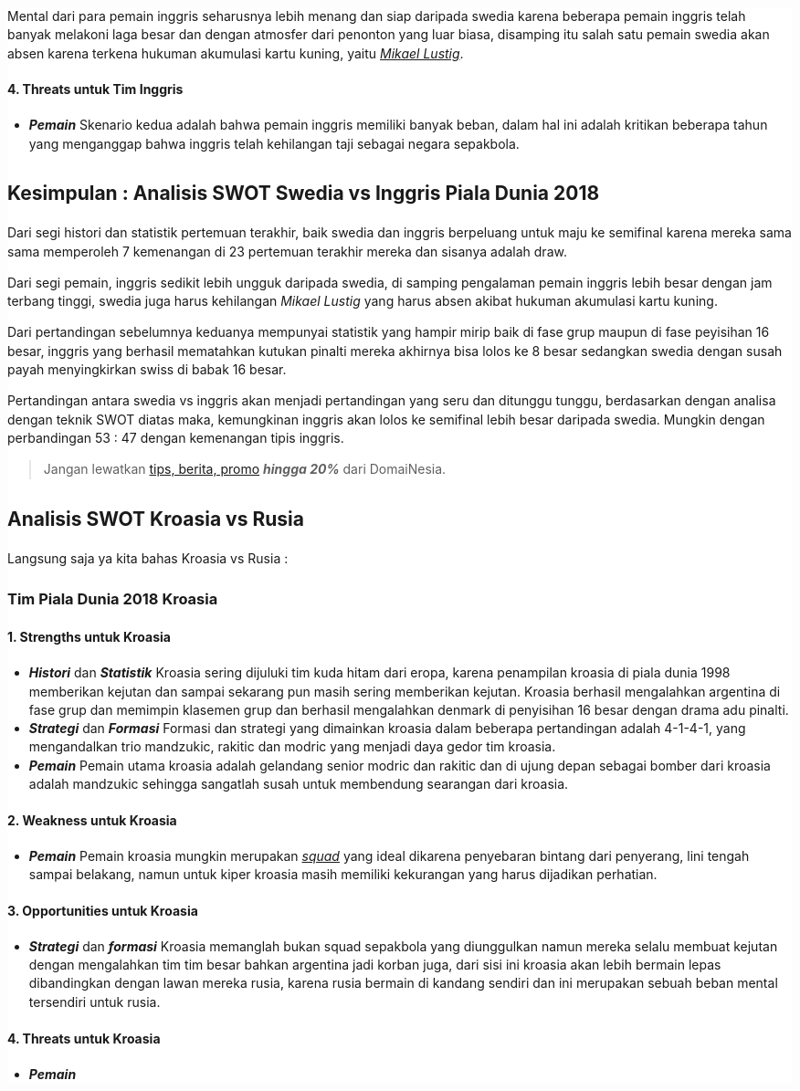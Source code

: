 Mental dari para pemain inggris seharusnya lebih menang dan siap daripada swedia karena beberapa pemain inggris telah banyak melakoni laga besar dan dengan atmosfer dari penonton yang luar biasa, disamping itu salah satu pemain swedia akan absen karena terkena hukuman akumulasi kartu kuning, yaitu [*Mikael Lustig*](https://sport.detik.com/sepakbola/berita/4099575/situasi-akumulasi-kartu-perempatfinal-piala-dunia-2018). 
#### 4. Threats untuk Tim Inggris  
- ***Pemain***
Skenario kedua adalah bahwa pemain inggris memiliki banyak beban, dalam hal ini adalah kritikan beberapa tahun yang menganggap bahwa inggris telah kehilangan taji sebagai negara sepakbola.

## Kesimpulan :  Analisis SWOT Swedia vs Inggris Piala Dunia 2018

Dari segi histori dan statistik pertemuan terakhir, baik swedia dan inggris berpeluang untuk maju ke semifinal karena mereka sama sama memperoleh 7 kemenangan di 23 pertemuan terakhir mereka dan sisanya adalah draw.

Dari segi pemain, inggris sedikit lebih ungguk daripada swedia, di samping pengalaman pemain inggris lebih besar dengan jam terbang tinggi, swedia juga harus kehilangan *Mikael Lustig* yang harus absen akibat hukuman akumulasi kartu kuning.

Dari pertandingan sebelumnya keduanya mempunyai statistik yang hampir mirip baik di fase grup maupun di fase peyisihan 16 besar, inggris yang berhasil mematahkan kutukan pinalti mereka akhirnya bisa lolos ke 8 besar sedangkan swedia dengan susah payah menyingkirkan swiss di babak 16 besar.

Pertandingan antara swedia vs inggris akan menjadi pertandingan yang seru dan ditunggu tunggu, berdasarkan dengan analisa dengan teknik SWOT diatas maka, kemungkinan inggris akan lolos ke semifinal lebih besar daripada swedia.
 Mungkin dengan perbandingan 53 : 47 dengan kemenangan tipis inggris.

> Jangan lewatkan [tips, berita, promo](https://www.domainesia.com/blog/) ***hingga 20%*** dari DomaiNesia.

## Analisis SWOT Kroasia vs Rusia 

Langsung saja ya kita bahas Kroasia vs Rusia : 

### Tim Piala Dunia 2018 Kroasia 
#### 1. Strengths untuk Kroasia 
- ***Histori*** dan ***Statistik***
Kroasia sering dijuluki tim kuda hitam dari eropa, karena penampilan kroasia di piala dunia 1998 memberikan kejutan dan sampai sekarang pun masih sering memberikan kejutan. Kroasia berhasil mengalahkan argentina di fase grup dan memimpin klasemen grup dan berhasil mengalahkan denmark di penyisihan 16 besar dengan drama adu pinalti. 
-  ***Strategi*** dan ***Formasi***
Formasi dan strategi yang dimainkan kroasia dalam beberapa pertandingan adalah 4-1-4-1, yang mengandalkan trio mandzukic, rakitic dan modric yang menjadi daya gedor tim kroasia.
- ***Pemain***
Pemain utama kroasia adalah gelandang senior modric dan rakitic dan di ujung depan sebagai bomber dari kroasia adalah mandzukic sehingga sangatlah susah untuk membendung searangan dari kroasia.
#### 2. Weakness untuk Kroasia 
- ***Pemain***
Pemain kroasia mungkin merupakan [*squad*](http://futbolgrad.com/croatia-world-cup-squad-analysis/) yang ideal dikarena penyebaran bintang dari penyerang, lini tengah sampai belakang, namun untuk kiper kroasia masih memiliki kekurangan yang harus dijadikan perhatian. 
#### 3. Opportunities untuk Kroasia 
- ***Strategi*** dan ***formasi***
Kroasia memanglah bukan squad sepakbola yang diunggulkan namun mereka selalu membuat kejutan dengan mengalahkan tim tim besar bahkan argentina jadi korban juga, dari sisi ini kroasia akan lebih bermain lepas dibandingkan dengan lawan mereka rusia, karena rusia bermain di kandang sendiri dan ini merupakan sebuah beban mental tersendiri untuk rusia.
#### 4. Threats untuk Kroasia 
- ***Pemain***